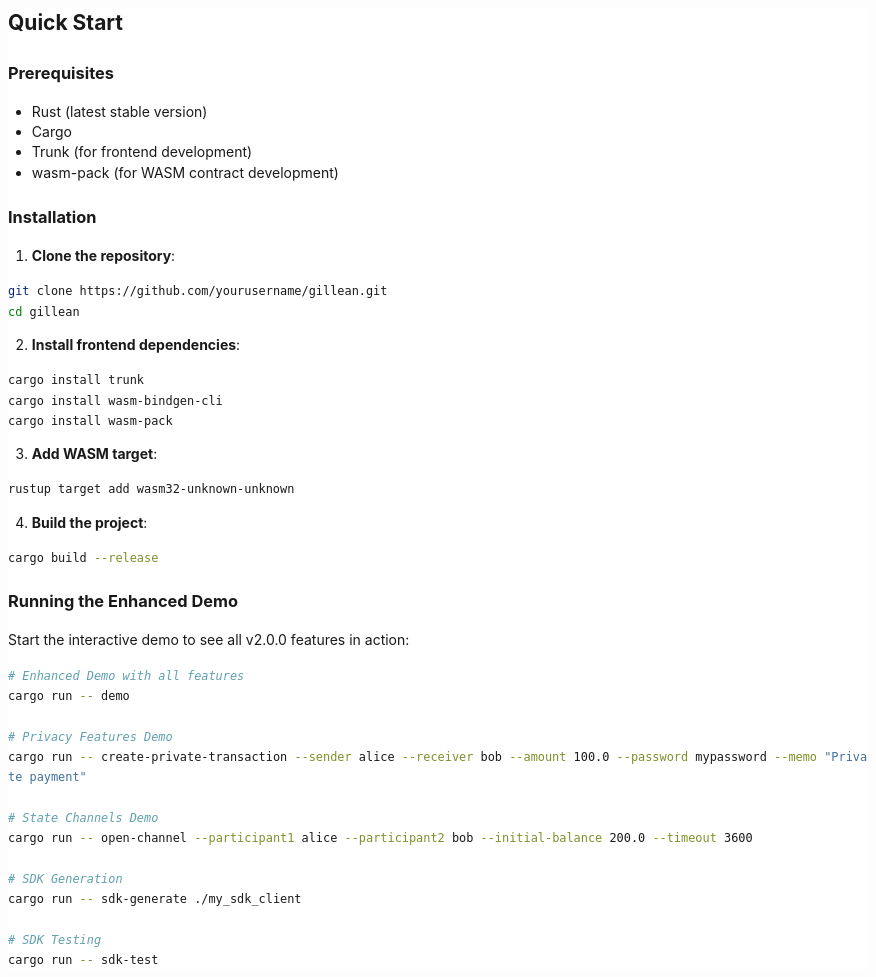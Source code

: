 ## Quick Start

### Prerequisites
- Rust (latest stable version)
- Cargo
- Trunk (for frontend development)
- wasm-pack (for WASM contract development)

### Installation

1. **Clone the repository**:
```bash
git clone https://github.com/yourusername/gillean.git
cd gillean
```

2. **Install frontend dependencies**:
```bash
cargo install trunk
cargo install wasm-bindgen-cli
cargo install wasm-pack
```

3. **Add WASM target**:
```bash
rustup target add wasm32-unknown-unknown
```

4. **Build the project**:
```bash
cargo build --release
```

### Running the Enhanced Demo

Start the interactive demo to see all v2.0.0 features in action:

```bash
# Enhanced Demo with all features
cargo run -- demo

# Privacy Features Demo
cargo run -- create-private-transaction --sender alice --receiver bob --amount 100.0 --password mypassword --memo "Private payment"

# State Channels Demo
cargo run -- open-channel --participant1 alice --participant2 bob --initial-balance 200.0 --timeout 3600

# SDK Generation
cargo run -- sdk-generate ./my_sdk_client

# SDK Testing
cargo run -- sdk-test
```

